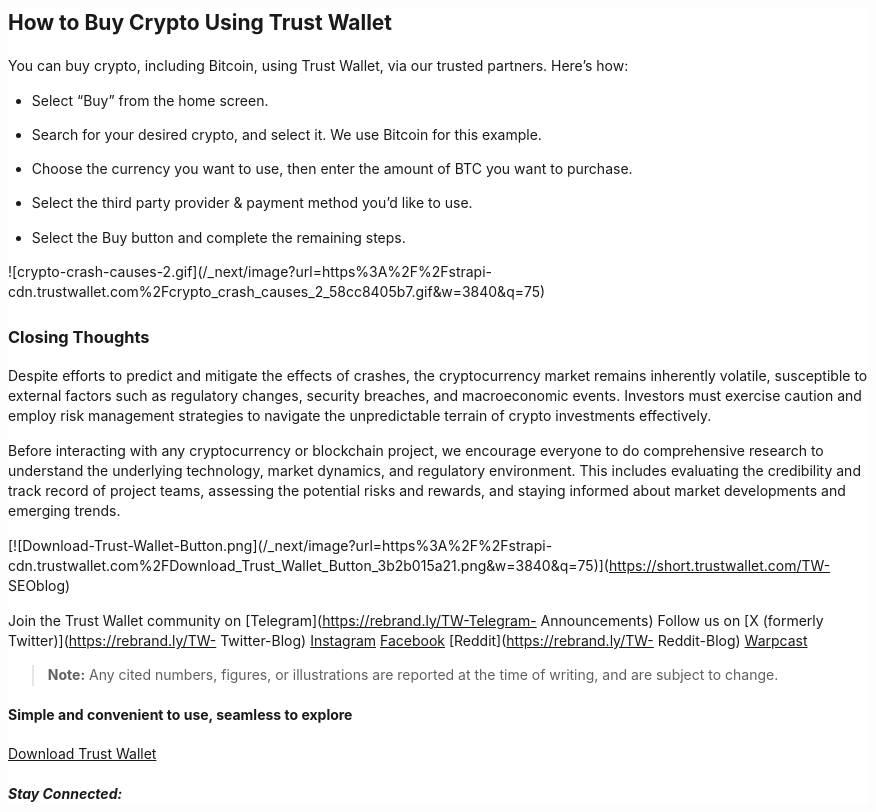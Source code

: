 ## How to Buy Crypto Using Trust Wallet

You can buy crypto, including Bitcoin, using Trust Wallet, via our trusted
partners. Here’s how:

  * Select “Buy” from the home screen.

  * Search for your desired crypto, and select it. We use Bitcoin for this example.

  * Choose the currency you want to use, then enter the amount of BTC you want to purchase.

  * Select the third party provider & payment method you’d like to use.

  * Select the Buy button and complete the remaining steps.

![crypto-crash-causes-2.gif](/_next/image?url=https%3A%2F%2Fstrapi-
cdn.trustwallet.com%2Fcrypto_crash_causes_2_58cc8405b7.gif&w=3840&q=75)

### Closing Thoughts

Despite efforts to predict and mitigate the effects of crashes, the
cryptocurrency market remains inherently volatile, susceptible to external
factors such as regulatory changes, security breaches, and macroeconomic
events. Investors must exercise caution and employ risk management strategies
to navigate the unpredictable terrain of crypto investments effectively.

Before interacting with any cryptocurrency or blockchain project, we encourage
everyone to do comprehensive research to understand the underlying technology,
market dynamics, and regulatory environment. This includes evaluating the
credibility and track record of project teams, assessing the potential risks
and rewards, and staying informed about market developments and emerging
trends.

[![Download-Trust-Wallet-Button.png](/_next/image?url=https%3A%2F%2Fstrapi-
cdn.trustwallet.com%2FDownload_Trust_Wallet_Button_3b2b015a21.png&w=3840&q=75)](https://short.trustwallet.com/TW-
SEOblog)

Join the Trust Wallet community on [Telegram](https://rebrand.ly/TW-Telegram-
Announcements) Follow us on [X (formerly Twitter)](https://rebrand.ly/TW-
Twitter-Blog) [Instagram](https://rebrand.ly/TW-Insta-Blog)
[Facebook](https://rebrand.ly/TW-FB-Blog) [Reddit](https://rebrand.ly/TW-
Reddit-Blog) [Warpcast](https://warpcast.com/trustwalletapp)

> **Note:** Any cited numbers, figures, or illustrations are reported at the
> time of writing, and are subject to change.

#### Simple and convenient to use, seamless to explore

[Download Trust Wallet](/download)

##### Stay Connected:

[](https://facebook.com/trustwalletapp)[](https://github.com/trustwallet)[](https://instagram.com/trustwallet)[](https://twitter.com/trustwallet)[](https://discord.gg/trustwallet)[](https://reddit.com/r/trustapp)[](https://t.me/trustwallet)
